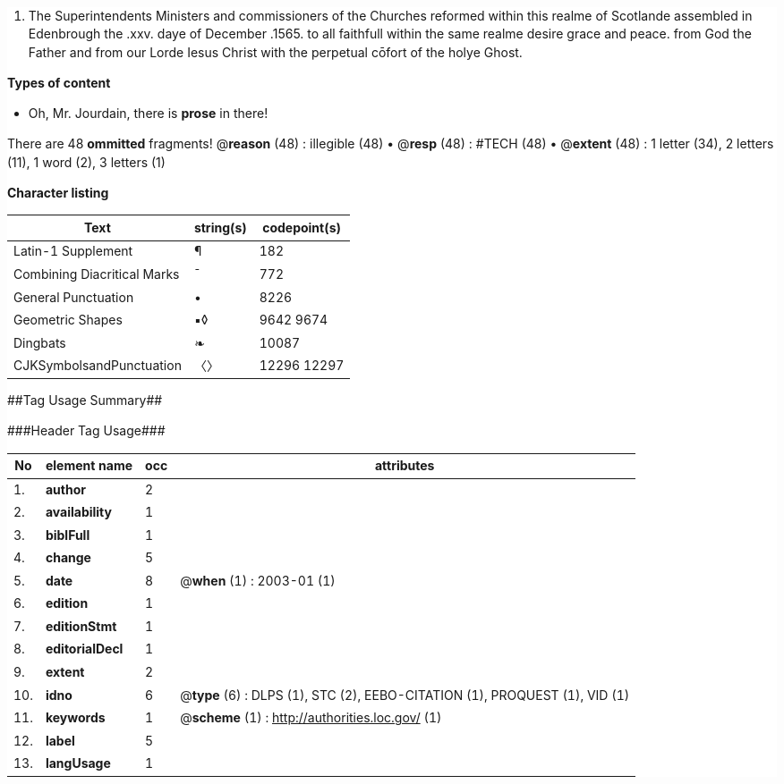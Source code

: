 1. The Superintendents
Ministers and commissioners
of the Churches reformed within this
realme of Scotlande assembled in Edenbrough
the .xxv. daye of December
.1565. to all faithfull
within the same
realme desire grace
and peace.
from God the Father and from
our Lorde Iesus Christ
with the perpetual
cōfort of the holye
Ghost.

**Types of content**

  * Oh, Mr. Jourdain, there is **prose** in there!

There are 48 **ommitted** fragments! 
 @__reason__ (48) : illegible (48)  •  @__resp__ (48) : #TECH (48)  •  @__extent__ (48) : 1 letter (34), 2 letters (11), 1 word (2), 3 letters (1)

**Character listing**


|Text|string(s)|codepoint(s)|
|---|---|---|
|Latin-1 Supplement|¶|182|
|Combining             Diacritical Marks|̄|772|
|General Punctuation|•|8226|
|Geometric Shapes|▪◊|9642 9674|
|Dingbats|❧|10087|
|CJKSymbolsandPunctuation|〈〉|12296 12297|

##Tag Usage Summary##

###Header Tag Usage###

|No|element name|occ|attributes|
|---|---|---|---|
|1.|__author__|2||
|2.|__availability__|1||
|3.|__biblFull__|1||
|4.|__change__|5||
|5.|__date__|8| @__when__ (1) : 2003-01 (1)|
|6.|__edition__|1||
|7.|__editionStmt__|1||
|8.|__editorialDecl__|1||
|9.|__extent__|2||
|10.|__idno__|6| @__type__ (6) : DLPS (1), STC (2), EEBO-CITATION (1), PROQUEST (1), VID (1)|
|11.|__keywords__|1| @__scheme__ (1) : http://authorities.loc.gov/ (1)|
|12.|__label__|5||
|13.|__langUsage__|1||